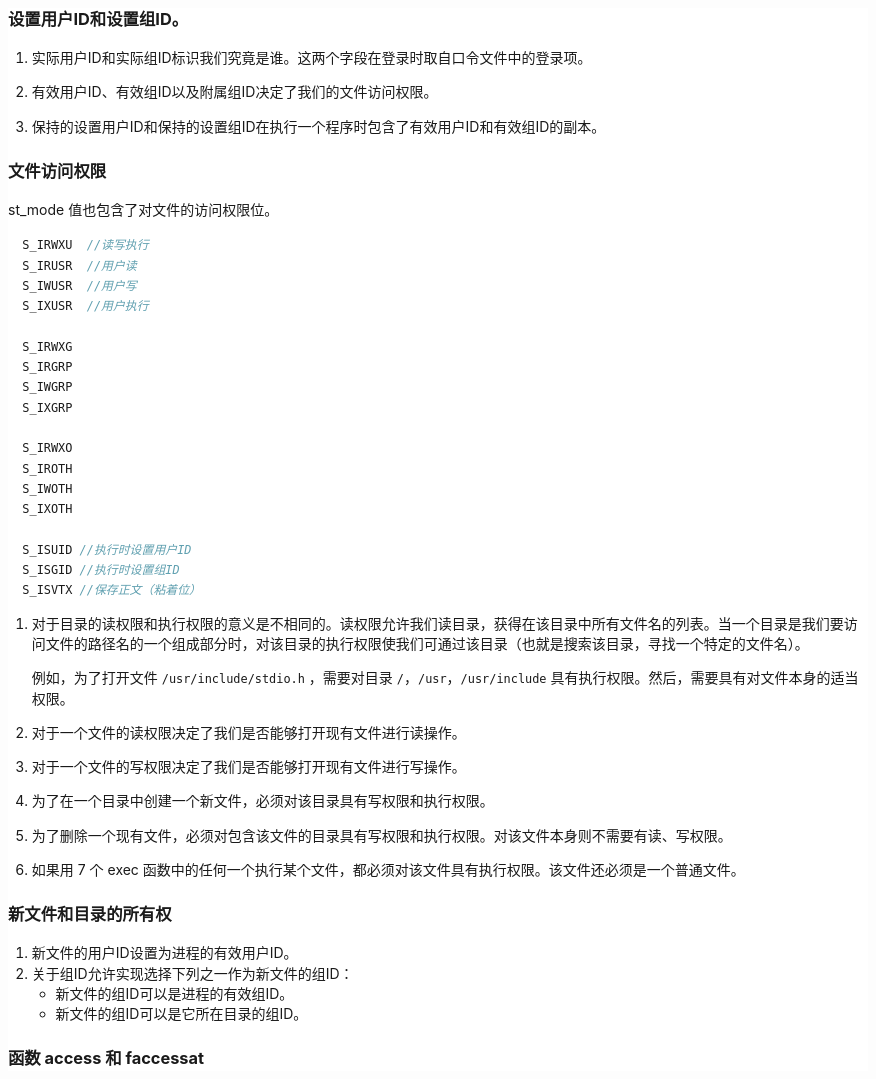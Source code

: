 ### 设置用户ID和设置组ID。

1. 实际用户ID和实际组ID标识我们究竟是谁。这两个字段在登录时取自口令文件中的登录项。

2. 有效用户ID、有效组ID以及附属组ID决定了我们的文件访问权限。

3. 保持的设置用户ID和保持的设置组ID在执行一个程序时包含了有效用户ID和有效组ID的副本。

### 文件访问权限

st_mode 值也包含了对文件的访问权限位。

```c
  S_IRWXU  //读写执行
  S_IRUSR  //用户读
  S_IWUSR  //用户写
  S_IXUSR  //用户执行
 
  S_IRWXG
  S_IRGRP
  S_IWGRP
  S_IXGRP

  S_IRWXO 
  S_IROTH
  S_IWOTH
  S_IXOTH
    
  S_ISUID //执行时设置用户ID
  S_ISGID //执行时设置组ID
  S_ISVTX //保存正文（粘着位）
```

1. 对于目录的读权限和执行权限的意义是不相同的。读权限允许我们读目录，获得在该目录中所有文件名的列表。当一个目录是我们要访问文件的路径名的一个组成部分时，对该目录的执行权限使我们可通过该目录（也就是搜索该目录，寻找一个特定的文件名）。

   例如，为了打开文件 `/usr/include/stdio.h` ，需要对目录 `/`，`/usr`，`/usr/include` 具有执行权限。然后，需要具有对文件本身的适当权限。

2. 对于一个文件的读权限决定了我们是否能够打开现有文件进行读操作。

3. 对于一个文件的写权限决定了我们是否能够打开现有文件进行写操作。

4. 为了在一个目录中创建一个新文件，必须对该目录具有写权限和执行权限。

5. 为了删除一个现有文件，必须对包含该文件的目录具有写权限和执行权限。对该文件本身则不需要有读、写权限。

6. 如果用 7 个 exec 函数中的任何一个执行某个文件，都必须对该文件具有执行权限。该文件还必须是一个普通文件。

### 新文件和目录的所有权

1. 新文件的用户ID设置为进程的有效用户ID。
2. 关于组ID允许实现选择下列之一作为新文件的组ID：
   * 新文件的组ID可以是进程的有效组ID。
   * 新文件的组ID可以是它所在目录的组ID。

### 函数 access 和 faccessat

